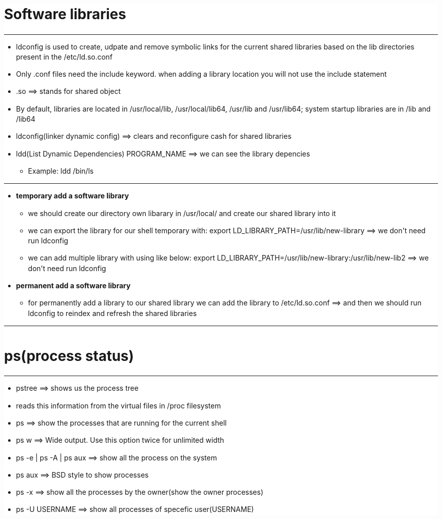 
# **Software libraries**

---

* ldconfig is used to create, udpate and remove symbolic links for the current shared libraries based on the lib directories present in the /etc/ld.so.conf

* Only .conf files need the include keyword. when adding a library location you will not use the include statement

* .so ==> stands for shared object

* By default, libraries are located in /usr/local/lib, /usr/local/lib64, /usr/lib and /usr/lib64; system startup libraries are in /lib and /lib64

* ldconfig(linker dynamic config) ==> clears and reconfigure cash for shared libraries

* ldd(List Dynamic Dependencies) PROGRAM_NAME ==> we can see the library depencies
  * Example: ldd /bin/ls

---

* **temporary add a software library**
  * we should create our directory own libarary in /usr/local/ and create our shared library into it

  * we can export the library for our shell temporary with:
export LD_LIBRARY_PATH=/usr/lib/new-library ==> we don't need run ldconfig

  * we can add multiple library with using like below:
export LD_LIBRARY_PATH=/usr/lib/new-library:/usr/lib/new-lib2 ==> we don't need run ldconfig

* **permanent add a software library**
  * for permanently add a library to our shared library we can add the library to /etc/ld.so.conf ==>  and then we should run ldconfig to reindex and refresh the shared libraries

---

# **ps(process status)**

---

* pstree ==> shows us the process tree

* reads this information from the virtual files in /proc   filesystem

* ps ==> show the processes that are running for the current shell

* ps w ==>  Wide output. Use this option twice for unlimited width

* ps -e | ps -A | ps aux ==> show all the process on the system

* ps aux ==> BSD style to show processes

* ps -x ==> show all the processes by the owner(show the owner processes)

* ps -U USERNAME ==> show all processes of specefic user(USERNAME)
